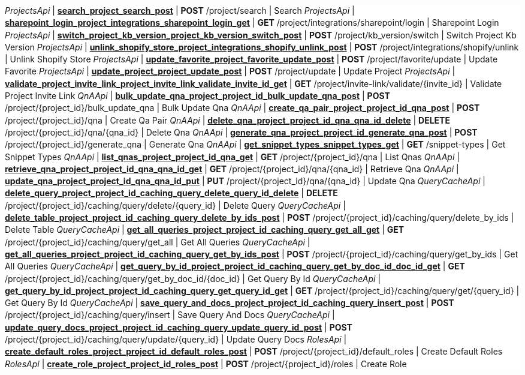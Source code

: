 *ProjectsApi* | [**search_project_search_post**](docs/ProjectsApi.md#search_project_search_post) | **POST** /project/search | Search
*ProjectsApi* | [**sharepoint_login_project_integrations_sharepoint_login_get**](docs/ProjectsApi.md#sharepoint_login_project_integrations_sharepoint_login_get) | **GET** /project/integrations/sharepoint/login | Sharepoint Login
*ProjectsApi* | [**switch_project_kb_version_project_kb_version_switch_post**](docs/ProjectsApi.md#switch_project_kb_version_project_kb_version_switch_post) | **POST** /project/kb_version/switch | Switch Project Kb Version
*ProjectsApi* | [**unlink_shopify_store_project_integrations_shopify_unlink_post**](docs/ProjectsApi.md#unlink_shopify_store_project_integrations_shopify_unlink_post) | **POST** /project/integrations/shopify/unlink | Unlink Shopify Store
*ProjectsApi* | [**update_favorite_project_favorite_update_post**](docs/ProjectsApi.md#update_favorite_project_favorite_update_post) | **POST** /project/favorite/update | Update Favorite
*ProjectsApi* | [**update_project_project_update_post**](docs/ProjectsApi.md#update_project_project_update_post) | **POST** /project/update | Update Project
*ProjectsApi* | [**validate_project_invite_link_project_invite_link_validate_invite_id_get**](docs/ProjectsApi.md#validate_project_invite_link_project_invite_link_validate_invite_id_get) | **GET** /project/invite-link/validate/{invite_id} | Validate Project Invite Link
*QnAApi* | [**bulk_update_qna_project_project_id_bulk_update_qna_post**](docs/QnAApi.md#bulk_update_qna_project_project_id_bulk_update_qna_post) | **POST** /project/{project_id}/bulk_update_qna | Bulk Update Qna
*QnAApi* | [**create_qa_pair_project_project_id_qna_post**](docs/QnAApi.md#create_qa_pair_project_project_id_qna_post) | **POST** /project/{project_id}/qna | Create Qa Pair
*QnAApi* | [**delete_qna_project_project_id_qna_qna_id_delete**](docs/QnAApi.md#delete_qna_project_project_id_qna_qna_id_delete) | **DELETE** /project/{project_id}/qna/{qna_id} | Delete Qna
*QnAApi* | [**generate_qna_project_project_id_generate_qna_post**](docs/QnAApi.md#generate_qna_project_project_id_generate_qna_post) | **POST** /project/{project_id}/generate_qna | Generate Qna
*QnAApi* | [**get_snippet_types_snippet_types_get**](docs/QnAApi.md#get_snippet_types_snippet_types_get) | **GET** /snippet-types | Get Snippet Types
*QnAApi* | [**list_qnas_project_project_id_qna_get**](docs/QnAApi.md#list_qnas_project_project_id_qna_get) | **GET** /project/{project_id}/qna | List Qnas
*QnAApi* | [**retrieve_qna_project_project_id_qna_qna_id_get**](docs/QnAApi.md#retrieve_qna_project_project_id_qna_qna_id_get) | **GET** /project/{project_id}/qna/{qna_id} | Retrieve Qna
*QnAApi* | [**update_qna_project_project_id_qna_qna_id_put**](docs/QnAApi.md#update_qna_project_project_id_qna_qna_id_put) | **PUT** /project/{project_id}/qna/{qna_id} | Update Qna
*QueryCacheApi* | [**delete_query_project_project_id_caching_query_delete_query_id_delete**](docs/QueryCacheApi.md#delete_query_project_project_id_caching_query_delete_query_id_delete) | **DELETE** /project/{project_id}/caching/query/delete/{query_id} | Delete Query
*QueryCacheApi* | [**delete_table_project_project_id_caching_query_delete_by_ids_post**](docs/QueryCacheApi.md#delete_table_project_project_id_caching_query_delete_by_ids_post) | **POST** /project/{project_id}/caching/query/delete_by_ids | Delete Table
*QueryCacheApi* | [**get_all_queries_project_project_id_caching_query_get_all_get**](docs/QueryCacheApi.md#get_all_queries_project_project_id_caching_query_get_all_get) | **GET** /project/{project_id}/caching/query/get_all | Get All Queries
*QueryCacheApi* | [**get_all_queries_project_project_id_caching_query_get_by_ids_post**](docs/QueryCacheApi.md#get_all_queries_project_project_id_caching_query_get_by_ids_post) | **POST** /project/{project_id}/caching/query/get_by_ids | Get All Queries
*QueryCacheApi* | [**get_query_by_id_project_project_id_caching_query_get_by_doc_id_doc_id_get**](docs/QueryCacheApi.md#get_query_by_id_project_project_id_caching_query_get_by_doc_id_doc_id_get) | **GET** /project/{project_id}/caching/query/get_by_doc_id/{doc_id} | Get Query By Id
*QueryCacheApi* | [**get_query_by_id_project_project_id_caching_query_get_query_id_get**](docs/QueryCacheApi.md#get_query_by_id_project_project_id_caching_query_get_query_id_get) | **GET** /project/{project_id}/caching/query/get/{query_id} | Get Query By Id
*QueryCacheApi* | [**save_query_and_docs_project_project_id_caching_query_insert_post**](docs/QueryCacheApi.md#save_query_and_docs_project_project_id_caching_query_insert_post) | **POST** /project/{project_id}/caching/query/insert | Save Query And Docs
*QueryCacheApi* | [**update_query_docs_project_project_id_caching_query_update_query_id_post**](docs/QueryCacheApi.md#update_query_docs_project_project_id_caching_query_update_query_id_post) | **POST** /project/{project_id}/caching/query/update/{query_id} | Update Query Docs
*RolesApi* | [**create_default_roles_project_project_id_default_roles_post**](docs/RolesApi.md#create_default_roles_project_project_id_default_roles_post) | **POST** /project/{project_id}/default_roles | Create Default Roles
*RolesApi* | [**create_role_project_project_id_roles_post**](docs/RolesApi.md#create_role_project_project_id_roles_post) | **POST** /project/{project_id}/roles | Create Role